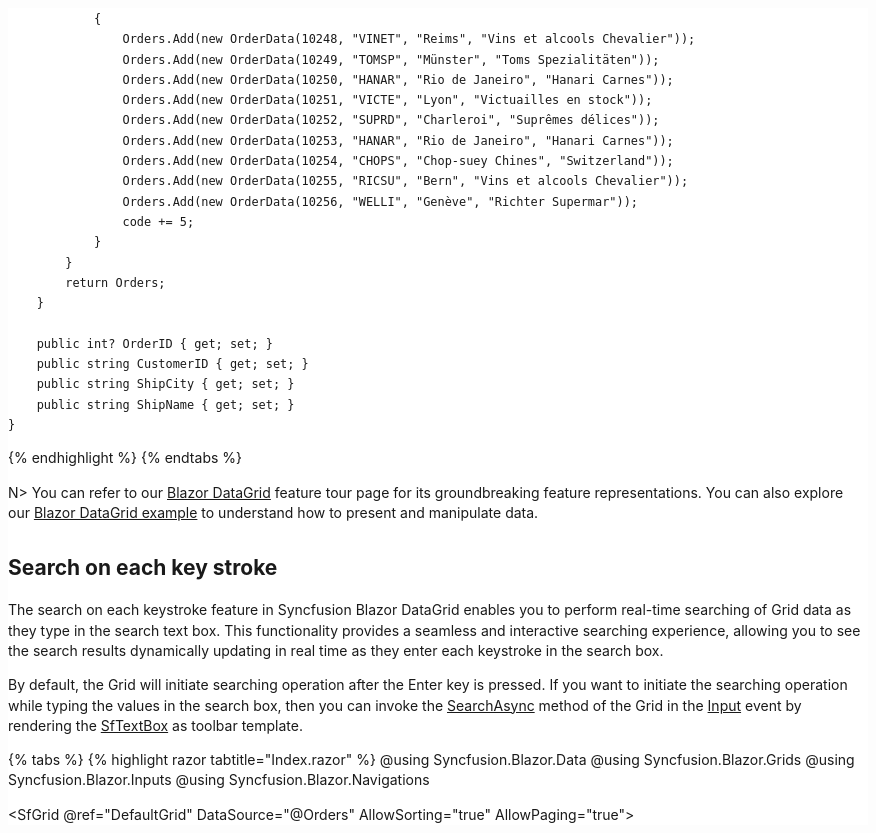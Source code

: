                 {
                    Orders.Add(new OrderData(10248, "VINET", "Reims", "Vins et alcools Chevalier"));
                    Orders.Add(new OrderData(10249, "TOMSP", "Münster", "Toms Spezialitäten"));
                    Orders.Add(new OrderData(10250, "HANAR", "Rio de Janeiro", "Hanari Carnes"));
                    Orders.Add(new OrderData(10251, "VICTE", "Lyon", "Victuailles en stock"));
                    Orders.Add(new OrderData(10252, "SUPRD", "Charleroi", "Suprêmes délices"));
                    Orders.Add(new OrderData(10253, "HANAR", "Rio de Janeiro", "Hanari Carnes"));
                    Orders.Add(new OrderData(10254, "CHOPS", "Chop-suey Chines", "Switzerland"));
                    Orders.Add(new OrderData(10255, "RICSU", "Bern", "Vins et alcools Chevalier"));
                    Orders.Add(new OrderData(10256, "WELLI", "Genève", "Richter Supermar"));
                    code += 5;
                }
            }
            return Orders;
        }

        public int? OrderID { get; set; }
        public string CustomerID { get; set; }
        public string ShipCity { get; set; }
        public string ShipName { get; set; }
    }
{% endhighlight %}
{% endtabs %}

N> You can refer to our [Blazor DataGrid](https://www.syncfusion.com/blazor-components/blazor-datagrid) feature tour page for its groundbreaking feature representations. You can also explore our [Blazor DataGrid example](https://blazor.syncfusion.com/demos/datagrid/overview?theme=bootstrap5) to understand how to present and manipulate data.

## Search on each key stroke

The search on each keystroke feature in Syncfusion Blazor DataGrid enables you to perform real-time searching of Grid data as they type in the search text box. This functionality provides a seamless and interactive searching experience, allowing you to see the search results dynamically updating in real time as they enter each keystroke in the search box.

By default, the Grid will initiate searching operation after the Enter key is pressed. If you want to initiate the searching operation while typing the values in the search box, then you can invoke the [SearchAsync](https://help.syncfusion.com/cr/blazor/Syncfusion.Blazor.Grids.SfGrid-1.html#Syncfusion_Blazor_Grids_SfGrid_1_SearchAsync_System_String_) method of the Grid in the [Input](https://help.syncfusion.com/cr/blazor/Syncfusion.Blazor.Inputs.SfTextBox.html#Syncfusion_Blazor_Inputs_SfTextBox_Input) event by rendering the  [SfTextBox](https://help.syncfusion.com/cr/blazor/Syncfusion.Blazor.Inputs.SfTextBox.html#Syncfusion_Blazor_Inputs_SfTextBox__ctor) as toolbar template.

{% tabs %}
{% highlight razor tabtitle="Index.razor" %}
@using Syncfusion.Blazor.Data
@using Syncfusion.Blazor.Grids
@using Syncfusion.Blazor.Inputs
@using Syncfusion.Blazor.Navigations

<SfGrid @ref="DefaultGrid" DataSource="@Orders" AllowSorting="true" AllowPaging="true">
    <SfToolbar>
        <ToolbarItems>
            <ToolbarItem Type="ItemType.Input" Align="Syncfusion.Blazor.Navigations.ItemAlign.Right">
                <Template>
                    <SfTextBox Placeholder="Enter values to search" Input="OnInput"></SfTextBox>
                    <span class="e-search-icon e-icons"></span>
                </Template>
            </ToolbarItem>
        </ToolbarItems>
    </SfToolbar>
    <GridColumns>
        <GridColumn Field=@nameof(OrderData.OrderID) HeaderText="Order ID" IsPrimaryKey="true" TextAlign="@TextAlign.Center" Width="140"></GridColumn>